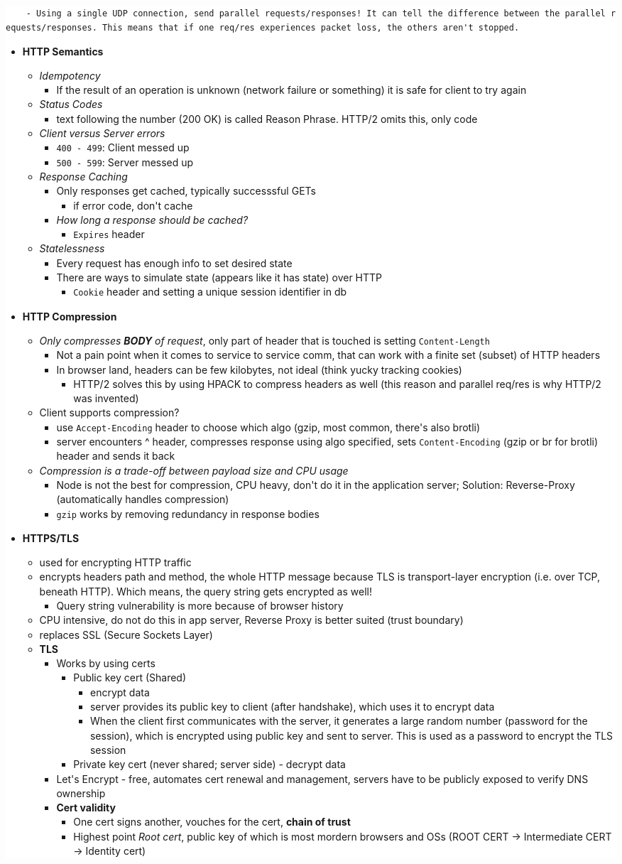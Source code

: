         - Using a single UDP connection, send parallel requests/responses! It can tell the difference between the parallel requests/responses. This means that if one req/res experiences packet loss, the others aren't stopped.

- **HTTP Semantics**

  - *Idempotency*
    - If the result of an operation is unknown (network failure or something) it is safe for client to try again
  - *Status Codes*
    - text following the number (200 OK) is called Reason Phrase. HTTP/2 omits this, only code
  - *Client versus Server errors*
    - `400 - 499`: Client messed up
    - `500 - 599`: Server messed up
  - *Response Caching*
    - Only responses get cached, typically successsful GETs
      - if error code, don't cache
    - *How long a response should be cached?*
      - `Expires` header
  - *Statelessness*
    - Every request has enough info to set desired state
    - There are ways to simulate state (appears like it has state) over HTTP
      - `Cookie` header and setting a unique session identifier in db

- **HTTP Compression**
  - *Only compresses **BODY** of request*, only part of header that is touched is setting `Content-Length`
    - Not a pain point when it comes to service to service comm, that can work with a finite set (subset) of HTTP headers
    - In browser land, headers can be few kilobytes, not ideal (think yucky tracking cookies)
      - HTTP/2 solves this by using HPACK to compress headers as well (this reason and parallel req/res is why HTTP/2 was invented)
  - Client supports compression?
    - use `Accept-Encoding` header to choose which algo (gzip, most common, there's also brotli)
    - server encounters ^ header, compresses response using algo specified, sets `Content-Encoding` (gzip or br for brotli) header and sends it back
  - *Compression is a trade-off between payload size and CPU usage*
    - Node is not the best for compression, CPU heavy, don't do it in the application server; Solution: Reverse-Proxy (automatically handles compression)
    - `gzip` works by removing redundancy in response bodies

- **HTTPS/TLS**
  - used for encrypting HTTP traffic
  - encrypts headers path and method, the whole HTTP message because TLS is transport-layer encryption (i.e. over TCP, beneath HTTP). Which means, the query string gets encrypted as well!
    - Query string vulnerability is more because of browser history
  - CPU intensive, do not do this in app server, Reverse Proxy is better suited (trust boundary)
  - replaces SSL (Secure Sockets Layer)
  - **TLS**
    - Works by using certs
      - Public key cert (Shared)
        - encrypt data
        - server provides its public key to client (after handshake), which uses it to encrypt data
        - When the client first communicates with the server, it generates a large random number (password for the session), which is encrypted using public key and sent to server. This is used as a password to encrypt the TLS session
      - Private key cert (never shared; server side) - decrypt data
    - Let's Encrypt - free, automates cert renewal and management, servers have to be publicly exposed to verify DNS ownership
    - **Cert validity**
      - One cert signs another, vouches for the cert, **chain of trust**
      - Highest point *Root cert*, public key of which is most mordern browsers and OSs (ROOT CERT -> Intermediate CERT -> Identity cert)
